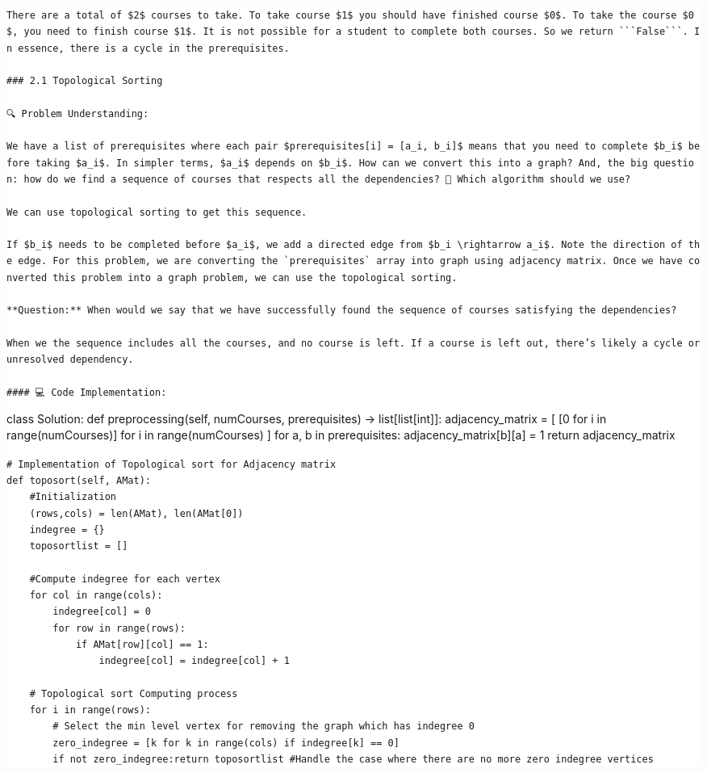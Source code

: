 ```
There are a total of $2$ courses to take. To take course $1$ you should have finished course $0$. To take the course $0$, you need to finish course $1$. It is not possible for a student to complete both courses. So we return ```False```. In essence, there is a cycle in the prerequisites.

### 2.1 Topological Sorting

🔍 Problem Understanding:

We have a list of prerequisites where each pair $prerequisites[i] = [a_i, b_i]$ means that you need to complete $b_i$ before taking $a_i$. In simpler terms, $a_i$ depends on $b_i$. How can we convert this into a graph? And, the big question: how do we find a sequence of courses that respects all the dependencies? 🤔 Which algorithm should we use?

We can use topological sorting to get this sequence. 

If $b_i$ needs to be completed before $a_i$, we add a directed edge from $b_i \rightarrow a_i$. Note the direction of the edge. For this problem, we are converting the `prerequisites` array into graph using adjacency matrix. Once we have converted this problem into a graph problem, we can use the topological sorting.

**Question:** When would we say that we have successfully found the sequence of courses satisfying the dependencies? 

When we the sequence includes all the courses, and no course is left. If a course is left out, there’s likely a cycle or unresolved dependency.

#### 💻 Code Implementation:
```
class Solution:
    def preprocessing(self, numCourses, prerequisites) -> list[list[int]]:
        adjacency_matrix = [ [0 for i in range(numCourses)] for i in range(numCourses) ]
        for a, b in prerequisites:
            adjacency_matrix[b][a] = 1
        return adjacency_matrix

    # Implementation of Topological sort for Adjacency matrix
    def toposort(self, AMat):
        #Initialization
        (rows,cols) = len(AMat), len(AMat[0])
        indegree = {}
        toposortlist = []
        
        #Compute indegree for each vertex
        for col in range(cols):
            indegree[col] = 0
            for row in range(rows):
                if AMat[row][col] == 1:
                    indegree[col] = indegree[col] + 1
        
        # Topological sort Computing process
        for i in range(rows):
            # Select the min level vertex for removing the graph which has indegree 0
            zero_indegree = [k for k in range(cols) if indegree[k] == 0]
            if not zero_indegree:return toposortlist #Handle the case where there are no more zero indegree vertices
            